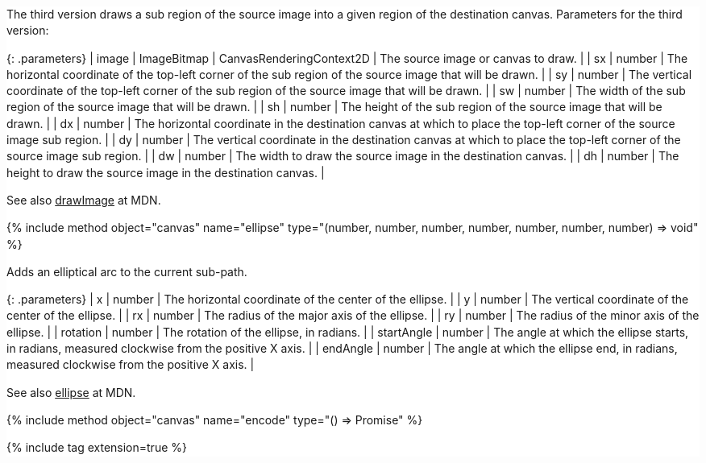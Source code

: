 The third version draws a sub region of the source image into a given region of
the destination canvas. Parameters for the third version:

{: .parameters}
| image | ImageBitmap \| CanvasRenderingContext2D | The source image or canvas to draw. |
| sx    | number      | The horizontal coordinate of the top-left corner of the sub region of the source image that will be drawn. |
| sy    | number      | The vertical coordinate of the top-left corner of the sub region of the source image that will be drawn. |
| sw    | number      | The width of the sub region of the source image that will be drawn. |
| sh    | number      | The height of the sub region of the source image that will be drawn. |
| dx    | number      | The horizontal coordinate in the destination canvas at which to place the top-left corner of the source image sub region. |
| dy    | number      | The vertical coordinate in the destination canvas at which to place the top-left corner of the source image sub region. |
| dw    | number      | The width to draw the source image in the destination canvas. |
| dh    | number      | The height to draw the source image in the destination canvas. |


See also
[drawImage](https://developer.mozilla.org/en-US/docs/Web/API/CanvasRenderingContext2D/drawImage)
at MDN.


{% include method object="canvas" name="ellipse"
   type="(number, number, number, number, number, number, number) => void"
%}

Adds an elliptical arc to the current sub-path.

{: .parameters}
| x          | number | The horizontal coordinate of the center of the ellipse.         |
| y          | number | The vertical coordinate of the center of the ellipse.         |
| rx         | number | The radius of the major axis of the ellipse. |
| ry         | number | The radius of the minor axis of the ellipse. |
| rotation   | number | The rotation of the ellipse, in radians. |
| startAngle | number | The angle at which the ellipse starts, in radians, measured clockwise from the positive X axis. |
| endAngle   | number | The angle at which the ellipse end, in radians, measured clockwise from the positive X axis. |

See also
[ellipse](https://developer.mozilla.org/en-US/docs/Web/API/CanvasRenderingContext2D/ellipse)
at MDN.


{% include method object="canvas" name="encode"
   type="() => Promise<ArrayBuffer>"
%}

{% include tag extension=true %}
